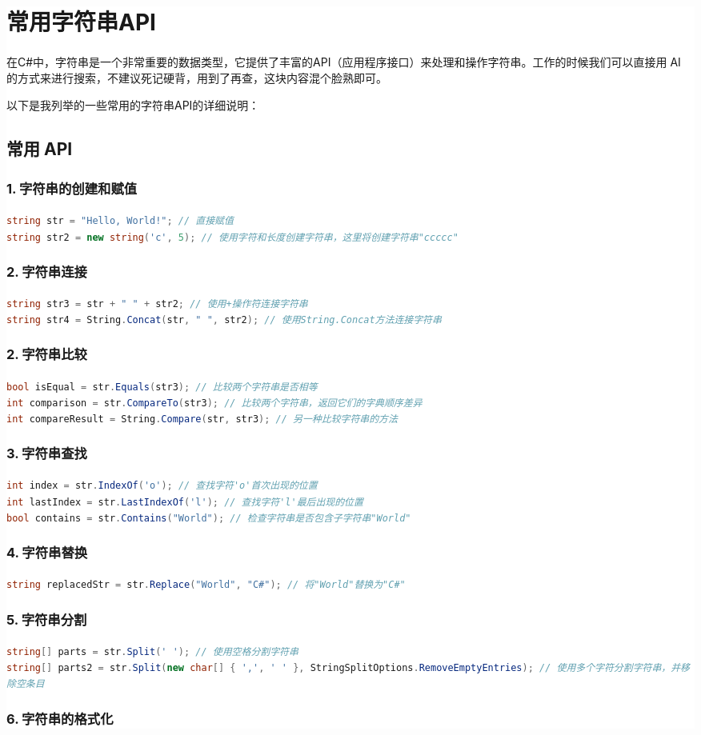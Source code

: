 # 常用字符串API

在C#中，字符串是一个非常重要的数据类型，它提供了丰富的API（应用程序接口）来处理和操作字符串。工作的时候我们可以直接用 AI 的方式来进行搜索，不建议死记硬背，用到了再查，这块内容混个脸熟即可。

以下是我列举的一些常用的字符串API的详细说明：

## 常用 API

### 1. 字符串的创建和赋值

```csharp
string str = "Hello, World!"; // 直接赋值  
string str2 = new string('c', 5); // 使用字符和长度创建字符串，这里将创建字符串"ccccc"
```

### 2. 字符串连接

```csharp
string str3 = str + " " + str2; // 使用+操作符连接字符串  
string str4 = String.Concat(str, " ", str2); // 使用String.Concat方法连接字符串
```

### 2. 字符串比较

```csharp
bool isEqual = str.Equals(str3); // 比较两个字符串是否相等  
int comparison = str.CompareTo(str3); // 比较两个字符串，返回它们的字典顺序差异  
int compareResult = String.Compare(str, str3); // 另一种比较字符串的方法
```

### 3. 字符串查找

```csharp
int index = str.IndexOf('o'); // 查找字符'o'首次出现的位置  
int lastIndex = str.LastIndexOf('l'); // 查找字符'l'最后出现的位置  
bool contains = str.Contains("World"); // 检查字符串是否包含子字符串"World"
```

### 4. 字符串替换

```csharp
string replacedStr = str.Replace("World", "C#"); // 将"World"替换为"C#"
```

### 5. 字符串分割

```csharp
string[] parts = str.Split(' '); // 使用空格分割字符串  
string[] parts2 = str.Split(new char[] { ',', ' ' }, StringSplitOptions.RemoveEmptyEntries); // 使用多个字符分割字符串，并移除空条目
```

### 6. 字符串的格式化
